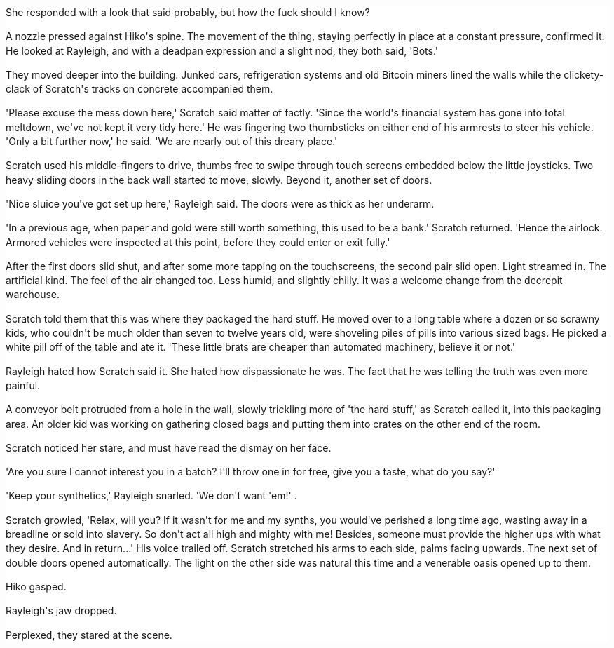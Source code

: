 She responded with a look that said probably, but how the fuck should I know?

A nozzle pressed against Hiko's spine. The movement of the thing, staying perfectly in place at a constant pressure, confirmed it. He looked at Rayleigh, and with a deadpan expression and a slight nod, they both said, 'Bots.'

They moved deeper into the building. Junked cars, refrigeration systems and old Bitcoin miners lined the walls while the clickety-clack of Scratch's tracks on concrete accompanied them.

'Please excuse the mess down here,' Scratch said matter of factly. 'Since the world's financial system has gone into total meltdown, we've not kept it very tidy here.' He was fingering two thumbsticks on either end of his armrests to steer his vehicle. 'Only a bit further now,' he said. 'We are nearly out of this dreary place.'

Scratch used his middle-fingers to drive, thumbs free to swipe through touch screens embedded below the little joysticks. Two heavy sliding doors in the back wall started to move, slowly. Beyond it, another set of doors.

'Nice sluice you've got set up here,' Rayleigh said. The doors were as thick as her underarm.

'In a previous age, when paper and gold were still worth something, this used to be a bank.' Scratch returned. 'Hence the airlock. Armored vehicles were inspected at this point, before they could enter or exit fully.'

After the first doors slid shut, and after some more tapping on the touchscreens, the second pair slid open. Light streamed in. The artificial kind. The feel of the air changed too. Less humid, and slightly chilly. It was a welcome change from the decrepit warehouse.

Scratch told them that this was where they packaged the hard stuff. He moved over to a long table where a dozen or so scrawny kids, who couldn't be much older than seven to twelve years old, were shoveling piles of pills into various sized bags. He picked a white pill off of the table and ate it. 'These little brats are cheaper than automated machinery, believe it or not.'

Rayleigh hated how Scratch said it. She hated how dispassionate he was. The fact that he was telling the truth was even more painful.

A conveyor belt protruded from a hole in the wall, slowly trickling more of 'the hard stuff,' as Scratch called it, into this packaging area. An older kid was working on gathering closed bags and putting them into crates on the other end of the room.

Scratch noticed her stare, and must have read the dismay on her face.

'Are you sure I cannot interest you in a batch? I'll throw one in for free, give you a taste, what do you say?'

'Keep your synthetics,' Rayleigh snarled. 'We don't want 'em!' .

Scratch growled, 'Relax, will you? If it wasn't for me and my synths, you would've perished a long time ago, wasting away in a breadline or sold into slavery. So don't act all high and mighty with me! Besides, someone must provide the higher ups with what they desire. And in return...' His voice trailed off. Scratch stretched his arms to each side, palms facing upwards. The next set of double doors opened automatically. The light on the other side was natural this time and a venerable oasis opened up to them.

Hiko gasped.

Rayleigh's jaw dropped.

Perplexed, they stared at the scene.
